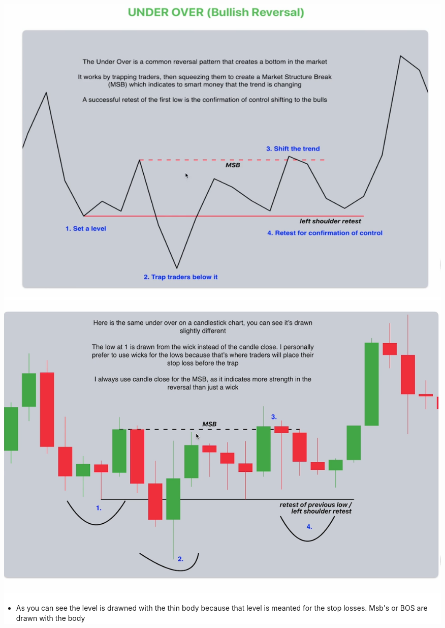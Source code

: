 ![Under over (bulish reversal)](./assets/under-over-bulish.png)
![Under over 2](./assets/under-over-2.png)
- As you can see the level is drawned with the thin body because that level is meanted for the stop losses. Msb's or BOS are drawn with the body